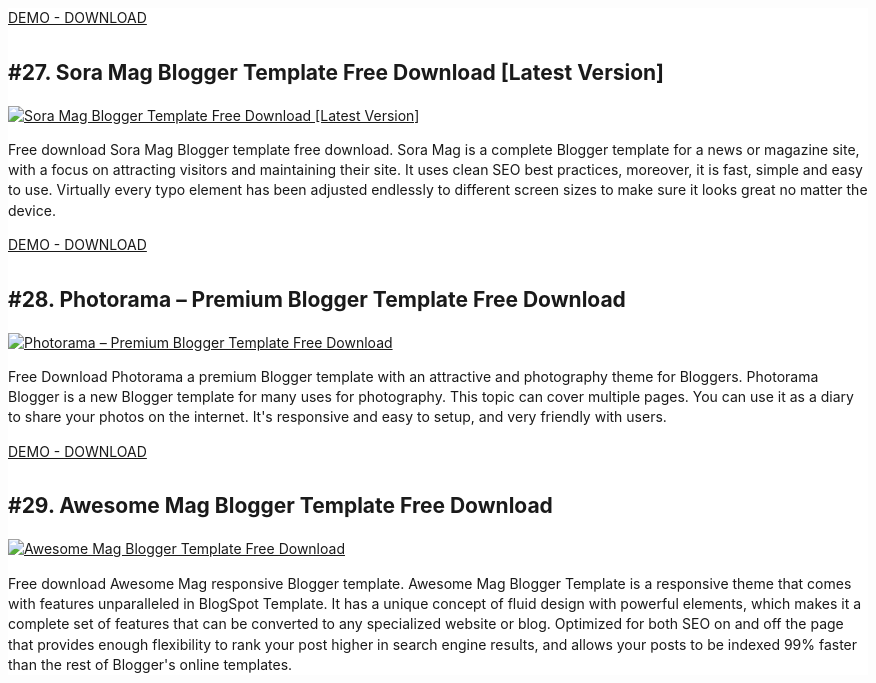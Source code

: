 
[DEMO - DOWNLOAD](https://www.templurs.com/2019/12/fastmag-blogger-template-free-download.html)

  

#27. Sora Mag Blogger Template Free Download \[Latest Version\]
---------------------------------------------------------------

[![Sora Mag Blogger Template Free Download [Latest Version]](https://1.bp.blogspot.com/-7KEKKqy6jFY/XgDiwHvGceI/AAAAAAAAAOk/3RDelC3mFXQytib1G-h8-aVx8VzqzvyXgCLcBGAsYHQ/s640/soramag-blogger-template-free-download.JPG "Sora Mag Blogger Template Free Download [Latest Version]")](https://1.bp.blogspot.com/-7KEKKqy6jFY/XgDiwHvGceI/AAAAAAAAAOk/3RDelC3mFXQytib1G-h8-aVx8VzqzvyXgCLcBGAsYHQ/s1600/soramag-blogger-template-free-download.JPG)

  
Free download Sora Mag Blogger template free download. Sora Mag is a complete Blogger template for a news or magazine site, with a focus on attracting visitors and maintaining their site. It uses clean SEO best practices, moreover, it is fast, simple and easy to use. Virtually every typo element has been adjusted endlessly to different screen sizes to make sure it looks great no matter the device.  
  

[DEMO - DOWNLOAD](https://www.templurs.com/2019/12/sora-mag-blogger-template-free-download.html)

  

#28. Photorama – Premium Blogger Template Free Download
-------------------------------------------------------

[![Photorama – Premium Blogger Template Free Download](https://1.bp.blogspot.com/-z1wVE6Z1U90/XgDkjQvpkZI/AAAAAAAAAOw/PFMcPu8zyCMJRELChiYqv8kYlK58kPApwCLcBGAsYHQ/s640/photorama-responsive-photo-magazine-blogger-template%255B1%255D%255B1%255D.jpg "Photorama – Premium Blogger Template Free Download")](https://1.bp.blogspot.com/-z1wVE6Z1U90/XgDkjQvpkZI/AAAAAAAAAOw/PFMcPu8zyCMJRELChiYqv8kYlK58kPApwCLcBGAsYHQ/s640/photorama-responsive-photo-magazine-blogger-template%255B1%255D%255B1%255D.jpg)

  
Free Download Photorama a premium Blogger template with an attractive and photography theme for Bloggers. Photorama Blogger is a new Blogger template for many uses for photography. This topic can cover multiple pages. You can use it as a diary to share your photos on the internet. It's responsive and easy to setup, and very friendly with users.  
  

[DEMO - DOWNLOAD](https://www.templurs.com/2019/12/photorama-premium-blogger-template-free.html)

  

#29. Awesome Mag Blogger Template Free Download
-----------------------------------------------

[![Awesome Mag Blogger Template Free Download](https://1.bp.blogspot.com/-dYV2hj32KYg/XgDnYjl2WfI/AAAAAAAAAO8/qPdqjCg5ORcYLFREuU1fQ_545Pa0LQIigCLcBGAsYHQ/s640/Awesome_Mag_Responsive_Free_Blogger_Template%255B1%255D%255B1%255D.jpg "Awesome Mag Blogger Template Free Download")](https://1.bp.blogspot.com/-dYV2hj32KYg/XgDnYjl2WfI/AAAAAAAAAO8/qPdqjCg5ORcYLFREuU1fQ_545Pa0LQIigCLcBGAsYHQ/s640/Awesome_Mag_Responsive_Free_Blogger_Template%255B1%255D%255B1%255D.jpg)

  
Free download Awesome Mag responsive Blogger template. Awesome Mag Blogger Template is a responsive theme that comes with features unparalleled in BlogSpot Template. It has a unique concept of fluid design with powerful elements, which makes it a complete set of features that can be converted to any specialized website or blog. Optimized for both SEO on and off the page that provides enough flexibility to rank your post higher in search engine results, and allows your posts to be indexed 99% faster than the rest of Blogger's online templates.  
  